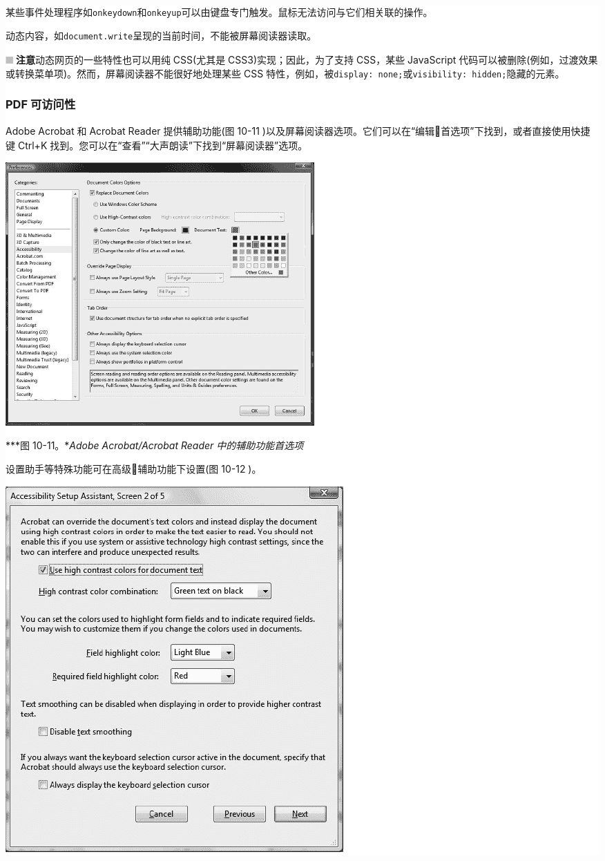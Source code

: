 某些事件处理程序如`onkeydown`和`onkeyup`可以由键盘专门触发。鼠标无法访问与它们相关联的操作。

动态内容，如`document.write`呈现的当前时间，不能被屏幕阅读器读取。

![images](img/square.jpg) **注意**动态网页的一些特性也可以用纯 CSS(尤其是 CSS3)实现；因此，为了支持 CSS，某些 JavaScript 代码可以被删除(例如，过渡效果或转换菜单项)。然而，屏幕阅读器不能很好地处理某些 CSS 特性，例如，被`display: none;`或`visibility: hidden;`隐藏的元素。

### PDF 可访问性

Adobe Acrobat 和 Acrobat Reader 提供辅助功能(图 10-11 )以及屏幕阅读器选项。它们可以在“编辑首选项”下找到，或者直接使用快捷键 Ctrl+K 找到。您可以在“查看”“大声朗读”下找到“屏幕阅读器”选项。

![images](img/1011.jpg)

***图 10-11。**Adobe Acrobat/Acrobat Reader 中的辅助功能首选项*

设置助手等特殊功能可在高级辅助功能下设置(图 10-12 )。

![images](img/1012.jpg)
